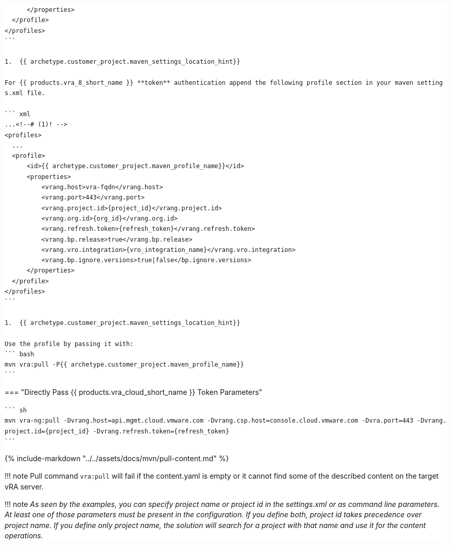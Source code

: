           </properties>
      </profile>
    </profiles>
    ```

    1.  {{ archetype.customer_project.maven_settings_location_hint}}

    For {{ products.vra_8_short_name }} **token** authentication append the following profile section in your maven settings.xml file.

    ``` xml
    ...<!--# (1)! -->
    <profiles>
      ...
      <profile>
          <id>{{ archetype.customer_project.maven_profile_name}}</id>
          <properties>
              <vrang.host>vra-fqdn</vrang.host>
              <vrang.port>443</vrang.port>
              <vrang.project.id>{project_id}</vrang.project.id>
              <vrang.org.id>{org_id}</vrang.org.id>
              <vrang.refresh.token>{refresh_token}</vrang.refresh.token>
              <vrang.bp.release>true</vrang.bp.release>
              <vrang.vro.integration>{vro_integration_name}</vrang.vro.integration>
              <vrang.bp.ignore.versions>true|false</bp.ignore.versions>
          </properties>
      </profile>
    </profiles>
    ```

    1.  {{ archetype.customer_project.maven_settings_location_hint}}

    Use the profile by passing it with:
    ``` bash
    mvn vra:pull -P{{ archetype.customer_project.maven_profile_name}}
    ```

=== "Directly Pass {{ products.vra_cloud_short_name }} Token Parameters"

    ``` sh
    mvn vra-ng:pull -Dvrang.host=api.mgmt.cloud.vmware.com -Dvrang.csp.host=console.cloud.vmware.com -Dvra.port=443 -Dvrang.project.id={project_id} -Dvrang.refresh.token={refresh_token}
    ```



{% include-markdown "../../assets/docs/mvn/pull-content.md" %}

!!! note
    Pull command ```vra:pull``` will fail if the content.yaml is empty or it cannot find some of the described content on the target vRA server.

!!! note
    *As seen by the examples, you can specify project name or project id in the settings.xml or as command line
    parameters. At least one of those parameters must be present in the configuration. If you define both, project id takes
    precedence over project name. If you define only project name, the solution will search for a project with that name
    and use it for the content operations.*
